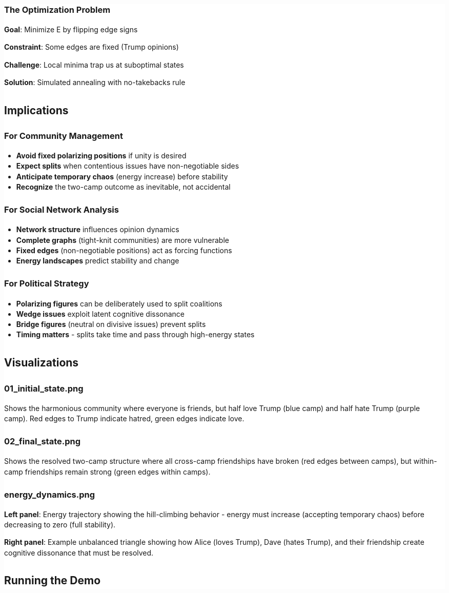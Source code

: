 ### The Optimization Problem

**Goal**: Minimize E by flipping edge signs

**Constraint**: Some edges are fixed (Trump opinions)

**Challenge**: Local minima trap us at suboptimal states

**Solution**: Simulated annealing with no-takebacks rule

## Implications

### For Community Management

- **Avoid fixed polarizing positions** if unity is desired
- **Expect splits** when contentious issues have non-negotiable sides
- **Anticipate temporary chaos** (energy increase) before stability
- **Recognize** the two-camp outcome as inevitable, not accidental

### For Social Network Analysis

- **Network structure** influences opinion dynamics
- **Complete graphs** (tight-knit communities) are more vulnerable
- **Fixed edges** (non-negotiable positions) act as forcing functions
- **Energy landscapes** predict stability and change

### For Political Strategy

- **Polarizing figures** can be deliberately used to split coalitions
- **Wedge issues** exploit latent cognitive dissonance
- **Bridge figures** (neutral on divisive issues) prevent splits
- **Timing matters** - splits take time and pass through high-energy states

## Visualizations

### 01_initial_state.png
Shows the harmonious community where everyone is friends, but half love Trump (blue camp) and half hate Trump (purple camp). Red edges to Trump indicate hatred, green edges indicate love.

### 02_final_state.png
Shows the resolved two-camp structure where all cross-camp friendships have broken (red edges between camps), but within-camp friendships remain strong (green edges within camps).

### energy_dynamics.png
**Left panel**: Energy trajectory showing the hill-climbing behavior - energy must increase (accepting temporary chaos) before decreasing to zero (full stability).

**Right panel**: Example unbalanced triangle showing how Alice (loves Trump), Dave (hates Trump), and their friendship create cognitive dissonance that must be resolved.

## Running the Demo
